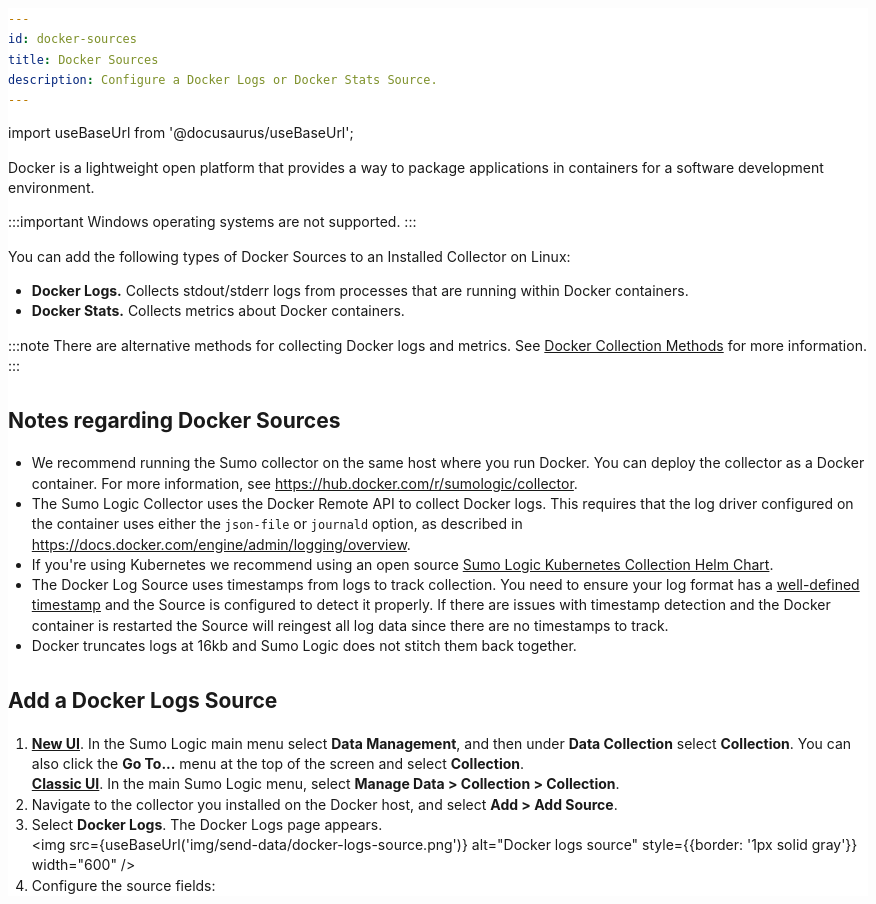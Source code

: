 ```yaml
---
id: docker-sources
title: Docker Sources
description: Configure a Docker Logs or Docker Stats Source.
---
```


import useBaseUrl from '@docusaurus/useBaseUrl';

Docker is a lightweight open platform that provides a way to package applications in containers for a software development environment.

:::important
Windows operating systems are not supported.
:::

You can add the following types of Docker Sources to an Installed Collector on Linux:

* **Docker Logs.** Collects stdout/stderr logs from processes that are running within Docker containers.
* **Docker Stats.** Collects metrics about Docker containers.

:::note
There are alternative methods for collecting Docker logs and metrics. See [Docker Collection Methods](../../collect-from-other-data-sources/docker-collection-methods.md) for more information.
:::

## Notes regarding Docker Sources

* We recommend running the Sumo collector on the same host where you run Docker. You can deploy the collector as a Docker container. For more information, see https://hub.docker.com/r/sumologic/collector.
* The Sumo Logic Collector uses the Docker Remote API to collect Docker logs. This requires that the log driver configured on the container uses either the `json-file` or `journald` option, as described in https://docs.docker.com/engine/admin/logging/overview.
* If you're using Kubernetes we recommend using an open source [Sumo Logic Kubernetes Collection Helm Chart](https://github.com/SumoLogic/sumologic-kubernetes-collection).
* The Docker Log Source uses timestamps from logs to track collection. You need to ensure your log format has a [well-defined timestamp](/docs/send-data/reference-information/time-reference) and the Source is configured to detect it properly. If there are issues with timestamp detection and the Docker container is restarted the Source will reingest all log data since there are no timestamps to track.
* Docker truncates logs at 16kb and Sumo Logic does not stitch them back together.

## Add a Docker Logs Source

1. [**New UI**](/docs/get-started/sumo-logic-ui). In the Sumo Logic main menu select **Data Management**, and then under **Data Collection** select **Collection**. You can also click the **Go To...** menu at the top of the screen and select **Collection**. <br/>[**Classic UI**](/docs/get-started/sumo-logic-ui-classic). In the main Sumo Logic menu, select **Manage Data > Collection > Collection**. 
1. Navigate to the collector you installed on the Docker host, and select **Add > Add Source**.
1. Select **Docker Logs**. The Docker Logs page appears.<br/><img src={useBaseUrl('img/send-data/docker-logs-source.png')} alt="Docker logs source" style={{border: '1px solid gray'}} width="600" />
1. Configure the source fields:
